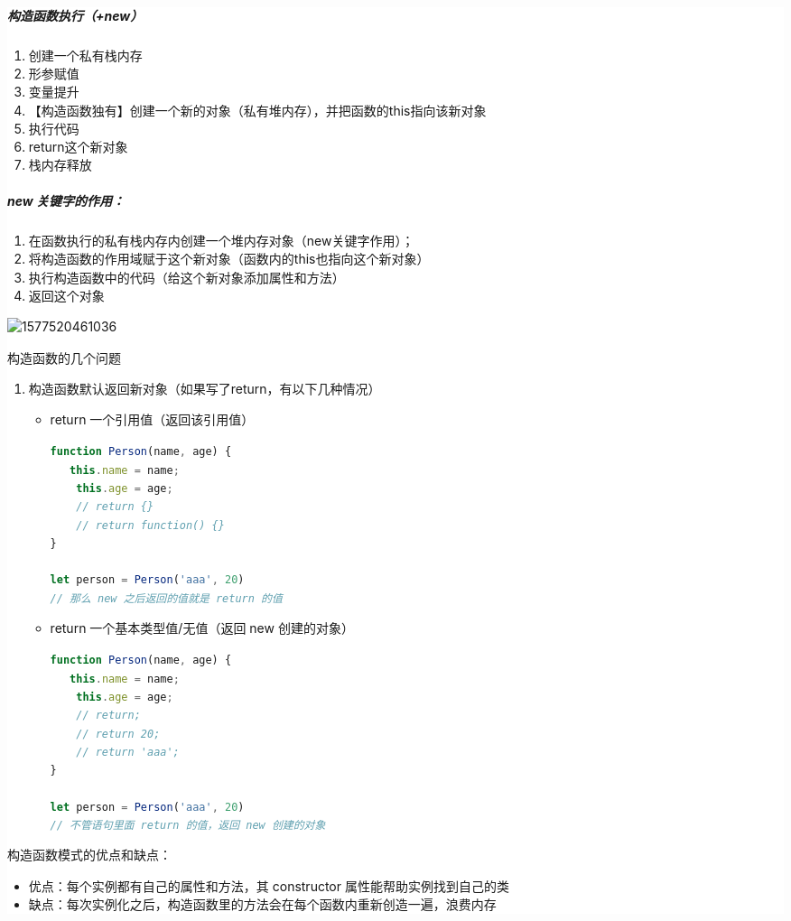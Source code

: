   ##### 构造函数执行（+new）
  
  1. 创建一个私有栈内存
  2. 形参赋值
  3. 变量提升
  4. 【构造函数独有】创建一个新的对象（私有堆内存），并把函数的this指向该新对象
  5. 执行代码
  6. return这个新对象
  7. 栈内存释放
  
  ##### new 关键字的作用：
  
  1. 在函数执行的私有栈内存内创建一个堆内存对象（new关键字作用）；
  2. 将构造函数的作用域赋于这个新对象（函数内的this也指向这个新对象）
  3. 执行构造函数中的代码（给这个新对象添加属性和方法）
  4. 返回这个对象

![1577520461036](/assets/JSBase.assets/1577520461036.png)

构造函数的几个问题

1. 构造函数默认返回新对象（如果写了return，有以下几种情况）

   - return 一个引用值（返回该引用值）

     ```js
     function Person(name, age) {
     	this.name = name;
         this.age = age;
         // return {}
         // return function() {}
     }
     
     let person = Person('aaa', 20)
     // 那么 new 之后返回的值就是 return 的值
     ```

   - return 一个基本类型值/无值（返回 new 创建的对象）

     ```js
     function Person(name, age) {
     	this.name = name;
         this.age = age;
         // return;
         // return 20;
         // return 'aaa';
     }
     
     let person = Person('aaa', 20)
     // 不管语句里面 return 的值，返回 new 创建的对象
     ```



构造函数模式的优点和缺点：

- 优点：每个实例都有自己的属性和方法，其 constructor 属性能帮助实例找到自己的类
- 缺点：每次实例化之后，构造函数里的方法会在每个函数内重新创造一遍，浪费内存
